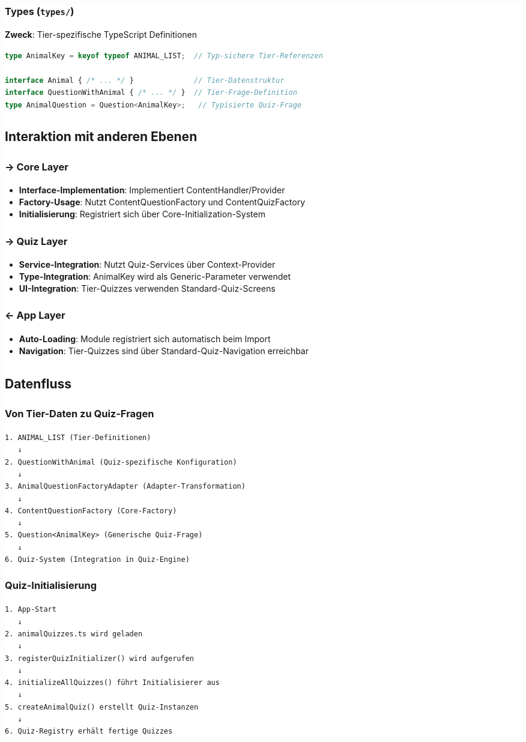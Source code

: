 ### Types (`types/`)

**Zweck**: Tier-spezifische TypeScript Definitionen

```typescript
type AnimalKey = keyof typeof ANIMAL_LIST;  // Typ-sichere Tier-Referenzen

interface Animal { /* ... */ }              // Tier-Datenstruktur
interface QuestionWithAnimal { /* ... */ }  // Tier-Frage-Definition
type AnimalQuestion = Question<AnimalKey>;   // Typisierte Quiz-Frage
```

## Interaktion mit anderen Ebenen

### → Core Layer

- **Interface-Implementation**: Implementiert ContentHandler/Provider
- **Factory-Usage**: Nutzt ContentQuestionFactory und ContentQuizFactory
- **Initialisierung**: Registriert sich über Core-Initialization-System

### → Quiz Layer

- **Service-Integration**: Nutzt Quiz-Services über Context-Provider
- **Type-Integration**: AnimalKey wird als Generic-Parameter verwendet
- **UI-Integration**: Tier-Quizzes verwenden Standard-Quiz-Screens

### ← App Layer

- **Auto-Loading**: Module registriert sich automatisch beim Import
- **Navigation**: Tier-Quizzes sind über Standard-Quiz-Navigation erreichbar

## Datenfluss

### Von Tier-Daten zu Quiz-Fragen

```
1. ANIMAL_LIST (Tier-Definitionen)
   ↓
2. QuestionWithAnimal (Quiz-spezifische Konfiguration)
   ↓
3. AnimalQuestionFactoryAdapter (Adapter-Transformation)
   ↓
4. ContentQuestionFactory (Core-Factory)
   ↓
5. Question<AnimalKey> (Generische Quiz-Frage)
   ↓
6. Quiz-System (Integration in Quiz-Engine)
```

### Quiz-Initialisierung

```
1. App-Start
   ↓
2. animalQuizzes.ts wird geladen
   ↓
3. registerQuizInitializer() wird aufgerufen
   ↓
4. initializeAllQuizzes() führt Initialisierer aus
   ↓
5. createAnimalQuiz() erstellt Quiz-Instanzen
   ↓
6. Quiz-Registry erhält fertige Quizzes
```
